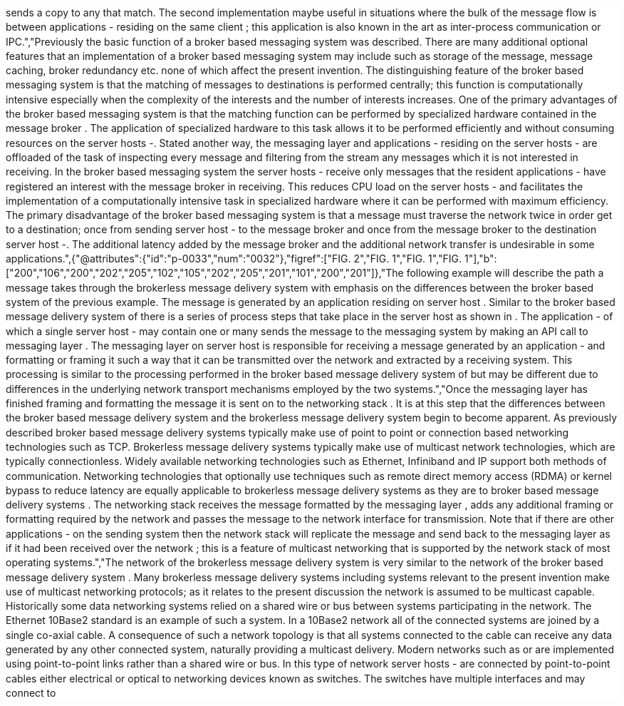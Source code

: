 sends a copy to any that match. The second implementation maybe useful in situations where the bulk of the message flow is between applications - residing on the same client ; this application is also known in the art as inter-process communication or IPC.","Previously the basic function of a broker based messaging system  was described. There are many additional optional features that an implementation of a broker based messaging system  may include such as storage of the message, message caching, broker redundancy etc. none of which affect the present invention. The distinguishing feature of the broker based messaging system  is that the matching of messages  to destinations is performed centrally; this function is computationally intensive especially when the complexity of the interests and the number of interests increases. One of the primary advantages of the broker based messaging system is that the matching function can be performed by specialized hardware contained in the message broker . The application of specialized hardware to this task allows it to be performed efficiently and without consuming resources on the server hosts -. Stated another way, the messaging layer  and applications - residing on the server hosts - are offloaded of the task of inspecting every message  and filtering from the stream any messages which it is not interested in receiving. In the broker based messaging system  the server hosts - receive only messages that the resident applications - have registered an interest with the message broker  in receiving. This reduces CPU load on the server hosts - and facilitates the implementation of a computationally intensive task in specialized hardware where it can be performed with maximum efficiency. The primary disadvantage of the broker based messaging system  is that a message  must traverse the network  twice in order get to a destination; once from sending server host - to the message broker  and once from the message broker  to the destination server host -. The additional latency added by the message broker  and the additional network transfer is undesirable in some applications.",{"@attributes":{"id":"p-0033","num":"0032"},"figref":["FIG. 2","FIG. 1","FIG. 1","FIG. 1"],"b":["200","106","200","202","205","102","105","202","205","201","101","200","201"]},"The following example will describe the path a message  takes through the brokerless message delivery system  with emphasis on the differences between the broker based system  of the previous example. The message  is generated by an application residing on server host . Similar to the broker based message delivery system  of  there is a series of process steps that take place in the server host  as shown in . The application - of which a single server host - may contain one or many sends the message  to the messaging system by making an API call to messaging layer . The messaging layer  on server host  is responsible for receiving a message  generated by an application - and formatting or framing it such a way that it can be transmitted over the network  and extracted by a receiving system. This processing is similar to the processing performed in the broker based message delivery system  of  but may be different due to differences in the underlying network transport mechanisms employed by the two systems.","Once the messaging layer  has finished framing and formatting the message it is sent on to the networking stack . It is at this step that the differences between the broker based message delivery system  and the brokerless message delivery system  begin to become apparent. As previously described broker based message delivery systems  typically make use of point to point or connection based networking technologies such as TCP. Brokerless message delivery systems  typically make use of multicast network technologies, which are typically connectionless. Widely available networking technologies such as Ethernet, Infiniband and IP support both methods of communication. Networking technologies that optionally use techniques such as remote direct memory access (RDMA) or kernel bypass to reduce latency are equally applicable to brokerless message delivery systems  as they are to broker based message delivery systems . The networking stack  receives the message  formatted by the messaging layer , adds any additional framing or formatting required by the network  and passes the message  to the network interface  for transmission. Note that if there are other applications - on the sending system then the network stack  will replicate the message  and send back to the messaging layer  as if it had been received over the network ; this is a feature of multicast networking that is supported by the network stack  of most operating systems.","The network  of the brokerless message delivery system  is very similar to the network  of the broker based message delivery system . Many brokerless message delivery systems  including systems relevant to the present invention make use of multicast networking protocols; as it relates to the present discussion the network  is assumed to be multicast capable. Historically some data networking systems relied on a shared wire or bus between systems participating in the network. The Ethernet 10Base2 standard is an example of such a system. In a 10Base2 network all of the connected systems are joined by a single co-axial cable. A consequence of such a network topology is that all systems connected to the cable can receive any data generated by any other connected system, naturally providing a multicast delivery. Modern networks such as  or  are implemented using point-to-point links rather than a shared wire or bus. In this type of network  server hosts - are connected by point-to-point cables either electrical or optical to networking devices known as switches. The switches have multiple interfaces and may connect to